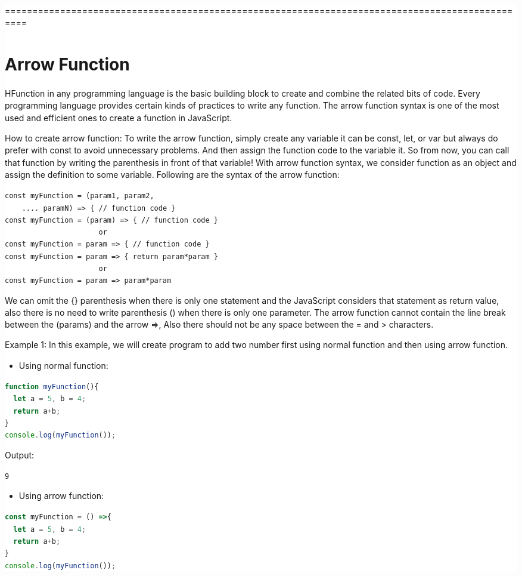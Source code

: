 ================================================================================================

# Arrow Function

HFunction in any programming language is the basic building block to create and combine the related bits of code. Every programming language provides certain kinds of practices to write any function. The arrow function syntax is one of the most used and efficient ones to create a function in JavaScript.

How to create arrow function: To write the arrow function, simply create any variable it can be const, let, or var but always do prefer with const to avoid unnecessary problems. And then assign the function code to the variable it. So from now, you can call that function by writing the parenthesis in front of that variable! With arrow function syntax, we consider function as an object and assign the definition to some variable. Following are the syntax of the arrow function:

```
const myFunction = (param1, param2,
    .... paramN) => { // function code }
const myFunction = (param) => { // function code }
                      or 
const myFunction = param => { // function code }  
const myFunction = param => { return param*param }
                      or 
const myFunction = param => param*param
```

We can omit the {} parenthesis when there is only one statement and the JavaScript considers that statement as return value, also there is no need to write parenthesis () when there is only one parameter. The arrow function cannot contain the line break between the (params) and the arrow =>, Also there should not be any space between the = and > characters.  

Example 1: In this example, we will create program to add two number first using normal function and then using arrow function.

- Using normal function:

```js
function myFunction(){
  let a = 5, b = 4;
  return a+b;
}
console.log(myFunction());
```

Output:
```
9
```

- Using arrow function:

```js
const myFunction = () =>{
  let a = 5, b = 4;
  return a+b;
}
console.log(myFunction());
```
